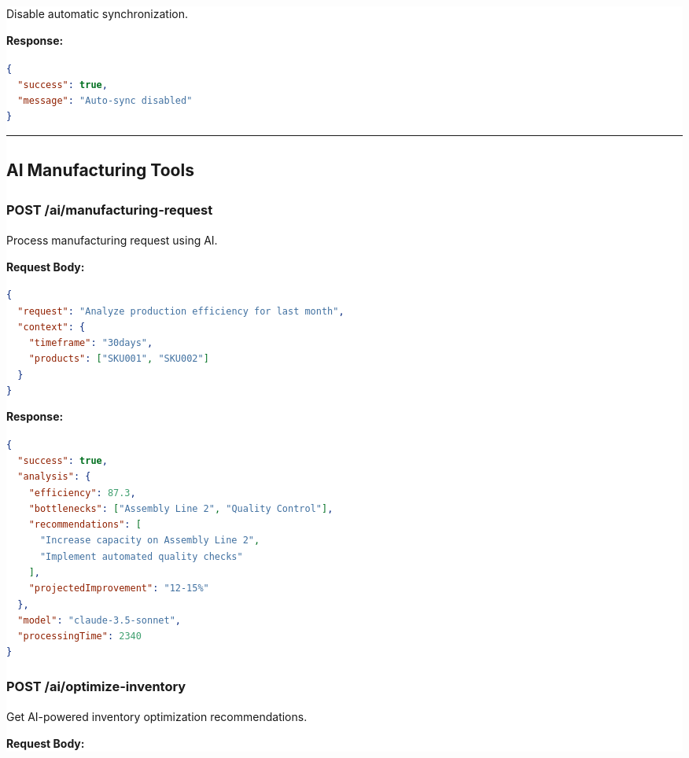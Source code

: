 Disable automatic synchronization.

**Response:**

```json
{
  "success": true,
  "message": "Auto-sync disabled"
}
```

---

## AI Manufacturing Tools

### POST /ai/manufacturing-request

Process manufacturing request using AI.

**Request Body:**

```json
{
  "request": "Analyze production efficiency for last month",
  "context": {
    "timeframe": "30days",
    "products": ["SKU001", "SKU002"]
  }
}
```

**Response:**

```json
{
  "success": true,
  "analysis": {
    "efficiency": 87.3,
    "bottlenecks": ["Assembly Line 2", "Quality Control"],
    "recommendations": [
      "Increase capacity on Assembly Line 2",
      "Implement automated quality checks"
    ],
    "projectedImprovement": "12-15%"
  },
  "model": "claude-3.5-sonnet",
  "processingTime": 2340
}
```

### POST /ai/optimize-inventory

Get AI-powered inventory optimization recommendations.

**Request Body:**
